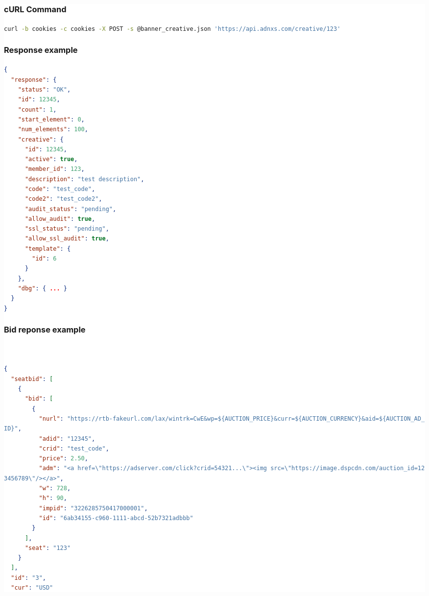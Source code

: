 ### cURL Command

```bash
curl -b cookies -c cookies -X POST -s @banner_creative.json 'https://api.adnxs.com/creative/123'

```

### Response example

```json
{
  "response": {
    "status": "OK",
    "id": 12345,
    "count": 1,
    "start_element": 0,
    "num_elements": 100,
    "creative": {
      "id": 12345,
      "active": true,
      "member_id": 123,
      "description": "test description",
      "code": "test_code",
      "code2": "test_code2",
      "audit_status": "pending",
      "allow_audit": true,
      "ssl_status": "pending",
      "allow_ssl_audit": true,
      "template": {
        "id": 6
      }
    },
    "dbg": { ... }
  }
}
```

### Bid reponse example

```json


{
  "seatbid": [
    {
      "bid": [
        {
          "nurl": "https://rtb-fakeurl.com/lax/wintrk=CwE&wp=${AUCTION_PRICE}&curr=${AUCTION_CURRENCY}&aid=${AUCTION_AD_ID}",
          "adid": "12345",
          "crid": "test_code",
          "price": 2.50,
          "adm": "<a href=\"https://adserver.com/click?crid=54321...\"><img src=\"https://image.dspcdn.com/auction_id=123456789\"/></a>",
          "w": 728,
          "h": 90,
          "impid": "3226285750417000001",
          "id": "6ab34155-c960-1111-abcd-52b7321adbbb"
        }
      ],
      "seat": "123"
    }
  ],
  "id": "3",
  "cur": "USD"
```